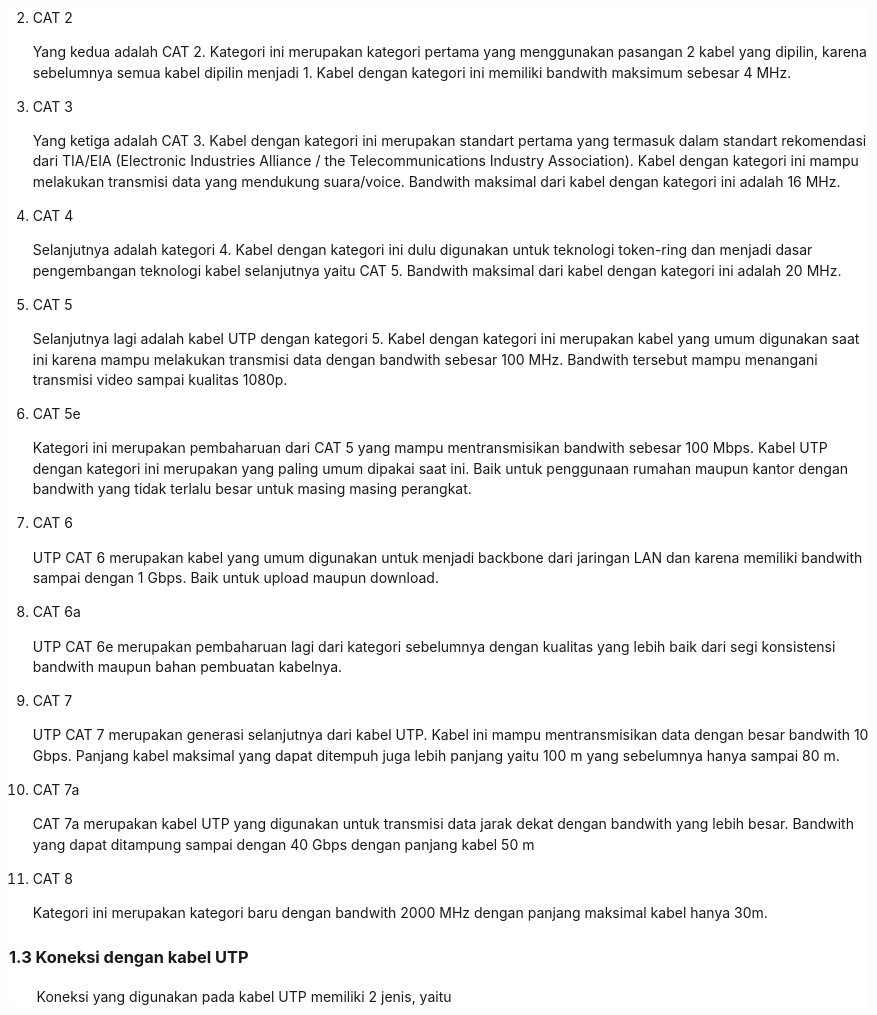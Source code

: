 2. CAT 2

    Yang kedua adalah CAT 2. Kategori ini merupakan kategori pertama yang menggunakan pasangan 2 kabel yang dipilin, karena sebelumnya semua kabel dipilin menjadi 1. Kabel dengan kategori ini memiliki bandwith maksimum sebesar 4 MHz.

3. CAT 3

    Yang ketiga adalah CAT 3. Kabel dengan kategori ini merupakan standart pertama yang termasuk dalam standart rekomendasi dari TIA/EIA (Electronic Industries Alliance / the Telecommunications Industry Association). Kabel dengan kategori ini mampu melakukan transmisi data yang mendukung suara/voice. Bandwith maksimal dari kabel dengan kategori ini adalah 16 MHz.

4. CAT 4

    Selanjutnya adalah kategori 4. Kabel dengan kategori ini dulu digunakan untuk teknologi token-ring dan menjadi dasar pengembangan teknologi kabel selanjutnya yaitu CAT 5. Bandwith maksimal dari kabel dengan kategori ini adalah 20 MHz.

5. CAT 5

    Selanjutnya lagi adalah kabel UTP dengan kategori 5. Kabel dengan kategori ini merupakan kabel yang umum digunakan saat ini karena mampu melakukan transmisi data dengan bandwith sebesar 100 MHz. Bandwith tersebut mampu menangani transmisi video sampai kualitas 1080p.

6. CAT 5e

    Kategori ini merupakan pembaharuan dari CAT 5 yang mampu mentransmisikan bandwith sebesar 100 Mbps. Kabel UTP dengan kategori ini merupakan yang paling umum dipakai saat ini. Baik untuk penggunaan rumahan maupun kantor dengan bandwith yang tidak terlalu besar untuk masing masing perangkat.

7. CAT 6

    UTP CAT 6 merupakan kabel yang umum digunakan untuk menjadi backbone dari jaringan LAN dan karena memiliki bandwith sampai dengan 1 Gbps. Baik untuk upload maupun download.

8. CAT 6a

    UTP CAT 6e merupakan pembaharuan lagi dari kategori sebelumnya dengan kualitas yang lebih baik dari segi konsistensi bandwith maupun bahan pembuatan kabelnya.

9. CAT 7

    UTP CAT 7 merupakan generasi selanjutnya dari kabel UTP. Kabel ini mampu mentransmisikan data dengan besar bandwith 10 Gbps. Panjang kabel maksimal yang dapat ditempuh juga lebih panjang yaitu 100 m yang sebelumnya hanya sampai 80 m.

10. CAT 7a

    CAT 7a merupakan kabel UTP yang digunakan untuk transmisi data jarak dekat dengan bandwith yang lebih besar. Bandwith yang dapat ditampung sampai dengan 40 Gbps dengan panjang kabel 50 m

11. CAT 8

    Kategori ini merupakan kategori baru dengan bandwith 2000 MHz dengan panjang maksimal kabel hanya 30m.

### 1.3 Koneksi dengan kabel UTP

&nbsp;&nbsp;&nbsp;&nbsp;&nbsp;&nbsp;&nbsp;Koneksi yang digunakan pada kabel UTP memiliki 2 jenis, yaitu

